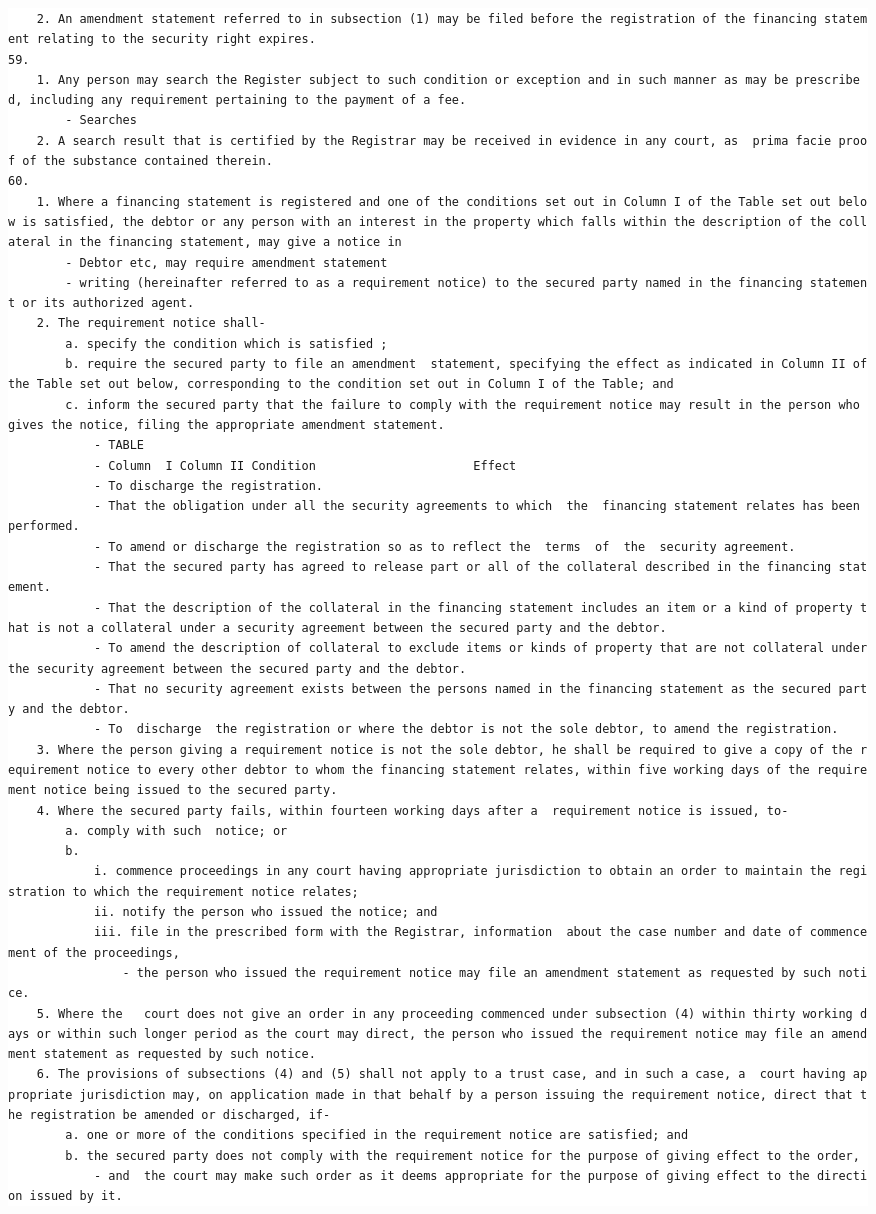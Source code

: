        2. An amendment statement referred to in subsection (1) may be filed before the registration of the financing statement relating to the security right expires.
    59. 
        1. Any person may search the Register subject to such condition or exception and in such manner as may be prescribed, including any requirement pertaining to the payment of a fee.
            - Searches
        2. A search result that is certified by the Registrar may be received in evidence in any court, as  prima facie proof of the substance contained therein.
    60. 
        1. Where a financing statement is registered and one of the conditions set out in Column I of the Table set out below is satisfied, the debtor or any person with an interest in the property which falls within the description of the collateral in the financing statement, may give a notice in
            - Debtor etc, may require amendment statement
            - writing (hereinafter referred to as a requirement notice) to the secured party named in the financing statement or its authorized agent.
        2. The requirement notice shall-
            a. specify the condition which is satisfied ;
            b. require the secured party to file an amendment  statement, specifying the effect as indicated in Column II of the Table set out below, corresponding to the condition set out in Column I of the Table; and
            c. inform the secured party that the failure to comply with the requirement notice may result in the person who gives the notice, filing the appropriate amendment statement.
                - TABLE
                - Column  I Column II Condition                      Effect
                - To discharge the registration.
                - That the obligation under all the security agreements to which  the  financing statement relates has been performed.
                - To amend or discharge the registration so as to reflect the  terms  of  the  security agreement.
                - That the secured party has agreed to release part or all of the collateral described in the financing statement.
                - That the description of the collateral in the financing statement includes an item or a kind of property that is not a collateral under a security agreement between the secured party and the debtor.
                - To amend the description of collateral to exclude items or kinds of property that are not collateral under the security agreement between the secured party and the debtor.
                - That no security agreement exists between the persons named in the financing statement as the secured party and the debtor.
                - To  discharge  the registration or where the debtor is not the sole debtor, to amend the registration.
        3. Where the person giving a requirement notice is not the sole debtor, he shall be required to give a copy of the requirement notice to every other debtor to whom the financing statement relates, within five working days of the requirement notice being issued to the secured party.
        4. Where the secured party fails, within fourteen working days after a  requirement notice is issued, to-
            a. comply with such  notice; or
            b. 
                i. commence proceedings in any court having appropriate jurisdiction to obtain an order to maintain the registration to which the requirement notice relates;
                ii. notify the person who issued the notice; and
                iii. file in the prescribed form with the Registrar, information  about the case number and date of commencement of the proceedings,
                    - the person who issued the requirement notice may file an amendment statement as requested by such notice.
        5. Where the   court does not give an order in any proceeding commenced under subsection (4) within thirty working days or within such longer period as the court may direct, the person who issued the requirement notice may file an amendment statement as requested by such notice.
        6. The provisions of subsections (4) and (5) shall not apply to a trust case, and in such a case, a  court having appropriate jurisdiction may, on application made in that behalf by a person issuing the requirement notice, direct that the registration be amended or discharged, if-
            a. one or more of the conditions specified in the requirement notice are satisfied; and
            b. the secured party does not comply with the requirement notice for the purpose of giving effect to the order,
                - and  the court may make such order as it deems appropriate for the purpose of giving effect to the direction issued by it.
